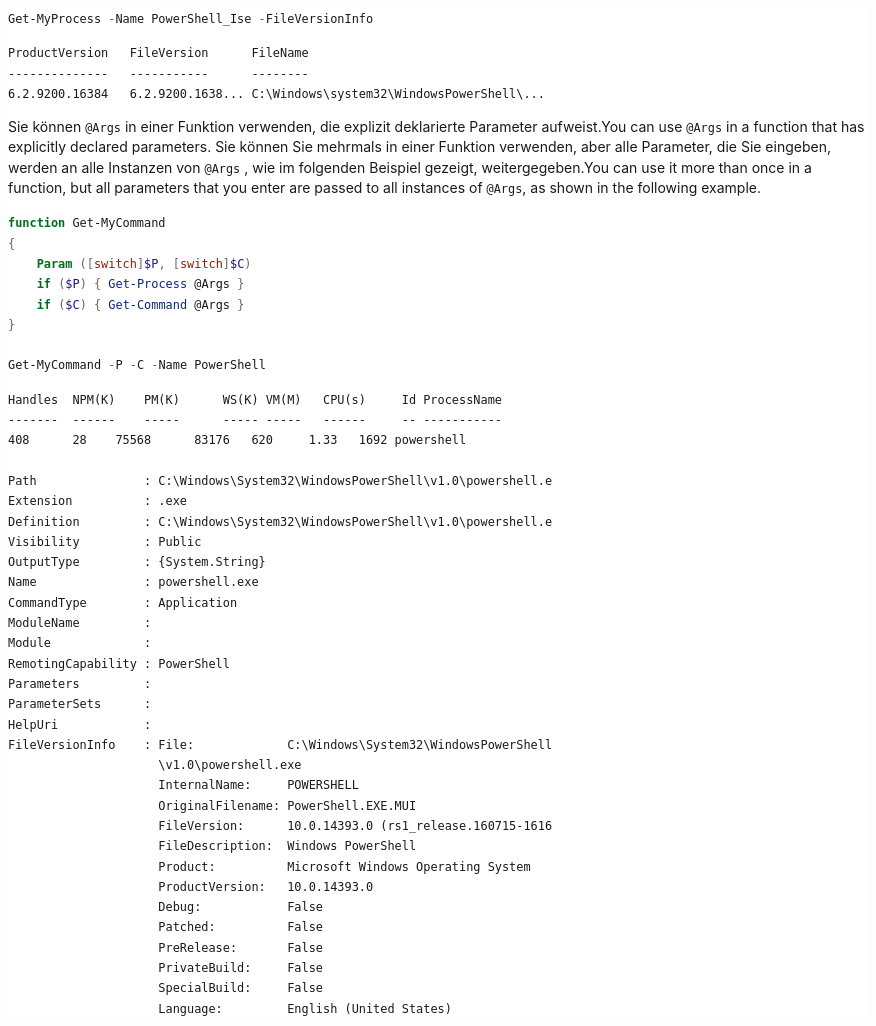 ```powershell
Get-MyProcess -Name PowerShell_Ise -FileVersionInfo
```

```Output
ProductVersion   FileVersion      FileName
--------------   -----------      --------
6.2.9200.16384   6.2.9200.1638... C:\Windows\system32\WindowsPowerShell\...
```

<span data-ttu-id="2d828-186">Sie können `@Args` in einer Funktion verwenden, die explizit deklarierte Parameter aufweist.</span><span class="sxs-lookup"><span data-stu-id="2d828-186">You can use `@Args` in a function that has explicitly declared parameters.</span></span> <span data-ttu-id="2d828-187">Sie können Sie mehrmals in einer Funktion verwenden, aber alle Parameter, die Sie eingeben, werden an alle Instanzen von `@Args` , wie im folgenden Beispiel gezeigt, weitergegeben.</span><span class="sxs-lookup"><span data-stu-id="2d828-187">You can use it more than once in a function, but all parameters that you enter are passed to all instances of `@Args`, as shown in the following example.</span></span>

```powershell
function Get-MyCommand
{
    Param ([switch]$P, [switch]$C)
    if ($P) { Get-Process @Args }
    if ($C) { Get-Command @Args }
}

Get-MyCommand -P -C -Name PowerShell
```

```Output
Handles  NPM(K)    PM(K)      WS(K) VM(M)   CPU(s)     Id ProcessName
-------  ------    -----      ----- -----   ------     -- -----------
408      28    75568      83176   620     1.33   1692 powershell

Path               : C:\Windows\System32\WindowsPowerShell\v1.0\powershell.e
Extension          : .exe
Definition         : C:\Windows\System32\WindowsPowerShell\v1.0\powershell.e
Visibility         : Public
OutputType         : {System.String}
Name               : powershell.exe
CommandType        : Application
ModuleName         :
Module             :
RemotingCapability : PowerShell
Parameters         :
ParameterSets      :
HelpUri            :
FileVersionInfo    : File:             C:\Windows\System32\WindowsPowerShell
                     \v1.0\powershell.exe
                     InternalName:     POWERSHELL
                     OriginalFilename: PowerShell.EXE.MUI
                     FileVersion:      10.0.14393.0 (rs1_release.160715-1616
                     FileDescription:  Windows PowerShell
                     Product:          Microsoft Windows Operating System
                     ProductVersion:   10.0.14393.0
                     Debug:            False
                     Patched:          False
                     PreRelease:       False
                     PrivateBuild:     False
                     SpecialBuild:     False
                     Language:         English (United States)
```
